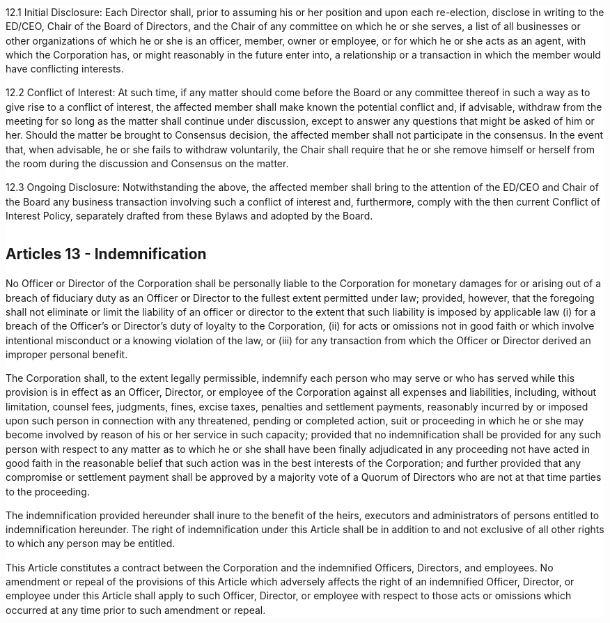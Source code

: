 12.1 Initial Disclosure: Each Director shall, prior to assuming his or her position and upon each re-election, disclose in writing to the ED/CEO, Chair of the Board of Directors, and the Chair of any committee on which he or she serves, a list of all businesses or other organizations of which he or she is an officer, member, owner or employee, or for which he or she acts as an agent, with which the Corporation has, or might reasonably in the future enter into, a relationship or a transaction in which the member would have conflicting interests.

12.2 Conflict of Interest: At such time, if any matter should come before the Board or any committee thereof in such a way as to give rise to a conflict of interest, the affected member shall make known the potential conflict and, if advisable, withdraw from the meeting for so long as the matter shall continue under discussion, except to answer any questions that might be asked of him or her. Should the matter be brought to Consensus decision, the affected member shall not participate in the consensus. In the event that, when advisable, he or she fails to withdraw voluntarily, the Chair shall require that he or she remove himself or herself from the room during the discussion and Consensus on the matter.

12.3 Ongoing Disclosure: Notwithstanding the above, the affected member shall bring to the attention of the ED/CEO and Chair of the Board any business transaction involving such a conflict of interest and, furthermore, comply with the then current Conflict of Interest Policy, separately drafted from these Bylaws and adopted by the Board.

## Articles 13 - Indemnification

No Officer or Director of the Corporation shall be personally liable to the Corporation for monetary damages for or arising out of a breach of fiduciary duty as an Officer or Director to the fullest extent permitted under law; provided, however, that the foregoing shall not eliminate or limit the liability of an officer or director to the extent that such liability is imposed by applicable law (i) for a breach of the Officer’s or Director’s duty of loyalty to the Corporation, (ii) for acts or omissions not in good faith or which involve intentional misconduct or a knowing violation of the law, or (iii) for any transaction from which the Officer or Director derived an improper personal benefit.

The Corporation shall, to the extent legally permissible, indemnify each person who may serve or who has served while this provision is in effect as an Officer, Director, or employee of the Corporation against all expenses and liabilities, including, without limitation, counsel fees, judgments, fines, excise taxes, penalties and settlement payments, reasonably incurred by or imposed upon such person in connection with any threatened, pending or completed action, suit or proceeding in which he or she may become involved by reason of his or her service in such capacity; provided that no indemnification shall be provided for any such person with respect to any matter as to which he or she shall have been finally adjudicated in any proceeding not have acted in good faith in the reasonable belief that such action was in the best interests of the Corporation; and further provided that any compromise or settlement payment shall be approved by a majority vote of a Quorum of Directors who are not at that time parties to the proceeding.

The indemnification provided hereunder shall inure to the benefit of the heirs, executors and administrators of persons entitled to indemnification hereunder. The right of indemnification under this Article shall be in addition to and not exclusive of all other rights to which any person may be entitled.

This Article constitutes a contract between the Corporation and the indemnified Officers, Directors, and employees. No amendment or repeal of the provisions of this Article which adversely affects the right of an indemnified Officer, Director, or employee under this Article shall apply to such Officer, Director, or employee with respect to those acts or omissions which occurred at any time prior to such amendment or repeal.
